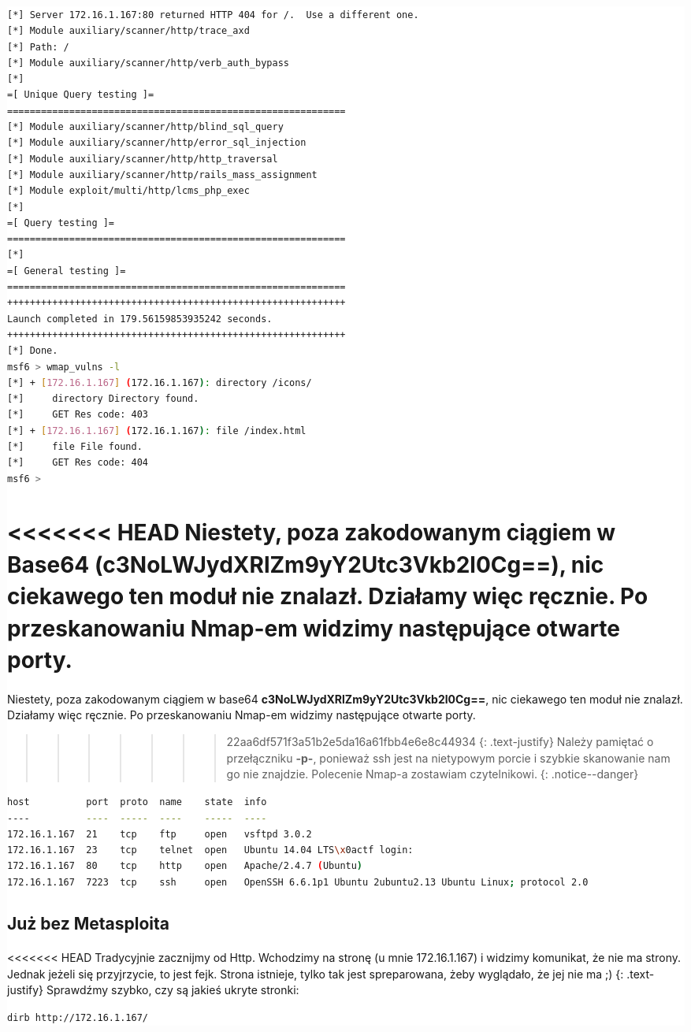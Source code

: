 ```bash
[*] Server 172.16.1.167:80 returned HTTP 404 for /.  Use a different one.
[*] Module auxiliary/scanner/http/trace_axd
[*] Path: /
[*] Module auxiliary/scanner/http/verb_auth_bypass
[*]
=[ Unique Query testing ]=
============================================================
[*] Module auxiliary/scanner/http/blind_sql_query
[*] Module auxiliary/scanner/http/error_sql_injection
[*] Module auxiliary/scanner/http/http_traversal
[*] Module auxiliary/scanner/http/rails_mass_assignment
[*] Module exploit/multi/http/lcms_php_exec
[*]
=[ Query testing ]=
============================================================
[*]
=[ General testing ]=
============================================================
++++++++++++++++++++++++++++++++++++++++++++++++++++++++++++
Launch completed in 179.56159853935242 seconds.
++++++++++++++++++++++++++++++++++++++++++++++++++++++++++++
[*] Done.
msf6 > wmap_vulns -l
[*] + [172.16.1.167] (172.16.1.167): directory /icons/
[*]     directory Directory found.
[*]     GET Res code: 403
[*] + [172.16.1.167] (172.16.1.167): file /index.html
[*]     file File found.
[*]     GET Res code: 404
msf6 >
```
<<<<<<< HEAD
Niestety, poza zakodowanym ciągiem w Base64 (**c3NoLWJydXRlZm9yY2Utc3Vkb2l0Cg==**), nic ciekawego ten moduł nie znalazł. Działamy więc ręcznie. Po przeskanowaniu Nmap-em widzimy następujące otwarte porty. 
=======
Niestety, poza zakodowanym ciągiem w base64 **c3NoLWJydXRlZm9yY2Utc3Vkb2l0Cg==**, nic ciekawego ten moduł nie znalazł. Działamy więc ręcznie. Po przeskanowaniu Nmap-em widzimy następujące otwarte porty. 
>>>>>>> 22aa6df571f3a51b2e5da16a61fbb4e6e8c44934
{: .text-justify}
Należy pamiętać o przełączniku **-p-**, ponieważ ssh jest na nietypowym porcie i szybkie skanowanie nam go nie znajdzie. Polecenie Nmap-a zostawiam czytelnikowi.
{: .notice--danger}
```bash
host          port  proto  name    state  info
----          ----  -----  ----    -----  ----
172.16.1.167  21    tcp    ftp     open   vsftpd 3.0.2
172.16.1.167  23    tcp    telnet  open   Ubuntu 14.04 LTS\x0actf login:
172.16.1.167  80    tcp    http    open   Apache/2.4.7 (Ubuntu)
172.16.1.167  7223  tcp    ssh     open   OpenSSH 6.6.1p1 Ubuntu 2ubuntu2.13 Ubuntu Linux; protocol 2.0
```
## Już bez Metasploita
<<<<<<< HEAD
Tradycyjnie zacznijmy od Http. Wchodzimy na stronę (u mnie 172.16.1.167) i widzimy komunikat, że nie ma strony. Jednak jeżeli się przyjrzycie, to jest fejk. Strona istnieje, tylko tak jest spreparowana, żeby wyglądało, że jej nie ma ;)
{: .text-justify}
Sprawdźmy szybko, czy są jakieś ukryte stronki:
```bash
dirb http://172.16.1.167/
```